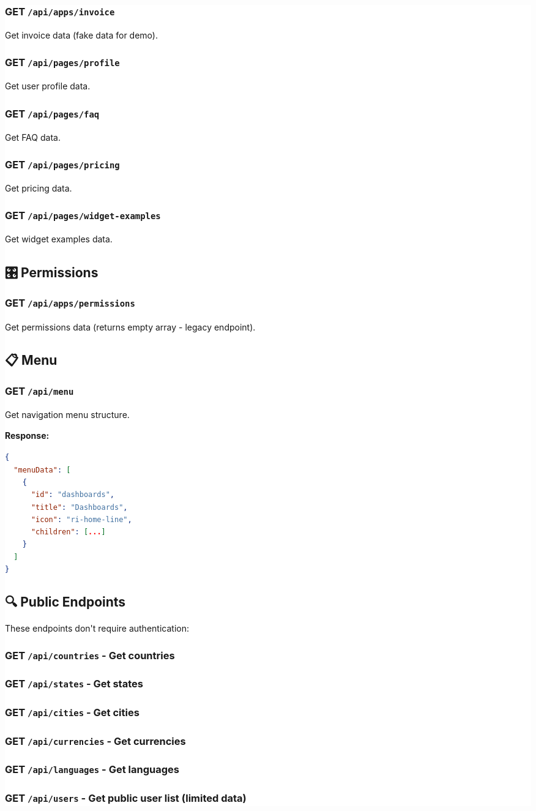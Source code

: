 ### GET `/api/apps/invoice`
Get invoice data (fake data for demo).

### GET `/api/pages/profile`
Get user profile data.

### GET `/api/pages/faq`
Get FAQ data.

### GET `/api/pages/pricing`
Get pricing data.

### GET `/api/pages/widget-examples`
Get widget examples data.

## 🎛️ Permissions

### GET `/api/apps/permissions`
Get permissions data (returns empty array - legacy endpoint).

## 📋 Menu

### GET `/api/menu`
Get navigation menu structure.

**Response:**
```json
{
  "menuData": [
    {
      "id": "dashboards",
      "title": "Dashboards",
      "icon": "ri-home-line",
      "children": [...]
    }
  ]
}
```

## 🔍 Public Endpoints

These endpoints don't require authentication:

### GET `/api/countries` - Get countries
### GET `/api/states` - Get states
### GET `/api/cities` - Get cities
### GET `/api/currencies` - Get currencies
### GET `/api/languages` - Get languages
### GET `/api/users` - Get public user list (limited data)
